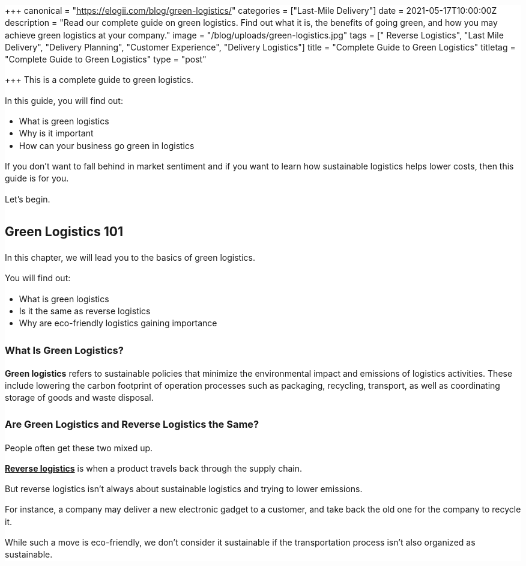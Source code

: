 +++
canonical = "https://elogii.com/blog/green-logistics/"
categories = ["Last-Mile Delivery"]
date = 2021-05-17T10:00:00Z
description = "Read our complete guide on green logistics. Find out what it is, the benefits of going green, and how you may achieve green logistics at your company."
image = "/blog/uploads/green-logistics.jpg"
tags = ["  Reverse Logistics", "Last Mile Delivery", "Delivery Planning", "Customer Experience", "Delivery Logistics"]
title = "Complete Guide to Green Logistics"
titletag = "Complete Guide to Green Logistics"
type = "post"

+++
This is a complete guide to green logistics.

In this guide, you will find out:

* What is green logistics
* Why is it important
* How can your business go green in logistics

If you don’t want to fall behind in market sentiment and if you want to learn how sustainable logistics helps lower costs, then this guide is for you.

Let’s begin.

## Green Logistics 101

In this chapter, we will lead you to the basics of green logistics.

You will find out:

* What is green logistics
* Is it the same as reverse logistics
* Why are eco-friendly logistics gaining importance

### What Is Green Logistics?

**Green logistics** refers to sustainable policies that minimize the environmental impact and emissions of logistics activities. These include lowering the carbon footprint of operation processes such as packaging, recycling, transport, as well as coordinating storage of goods and waste disposal.

### Are Green Logistics and Reverse Logistics the Same?

People often get these two mixed up.

[**Reverse logistics**](https://elogii.com/blog/reverse-logistics-and-ecommerce-returns/) is when a product travels back through the supply chain.

But reverse logistics isn’t always about sustainable logistics and trying to lower emissions.

For instance, a company may deliver a new electronic gadget to a customer, and take back the old one for the company to recycle it.

While such a move is eco-friendly, we don’t consider it sustainable if the transportation process isn’t also organized as sustainable.
